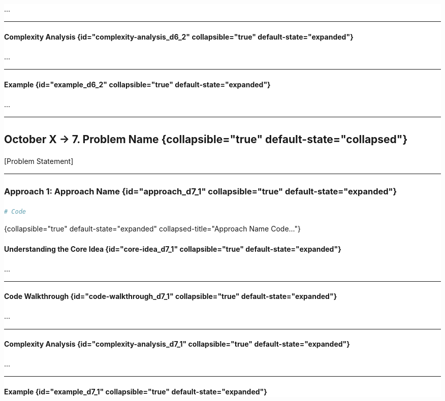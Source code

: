 ...

---

#### Complexity Analysis {id="complexity-analysis_d6_2" collapsible="true" default-state="expanded"}

...

---

#### Example {id="example_d6_2" collapsible="true" default-state="expanded"}

...

---

## October X -> 7. Problem Name {collapsible="true" default-state="collapsed"}

[Problem Statement]

---

### Approach 1: Approach Name {id="approach_d7_1" collapsible="true" default-state="expanded"}

```Python
# Code
```
{collapsible="true" default-state="expanded" collapsed-title="Approach Name Code..."}

#### Understanding the Core Idea {id="core-idea_d7_1" collapsible="true" default-state="expanded"}

...

---

#### Code Walkthrough {id="code-walkthrough_d7_1" collapsible="true" default-state="expanded"}

...

---

#### Complexity Analysis {id="complexity-analysis_d7_1" collapsible="true" default-state="expanded"}

...

---

#### Example {id="example_d7_1" collapsible="true" default-state="expanded"}
